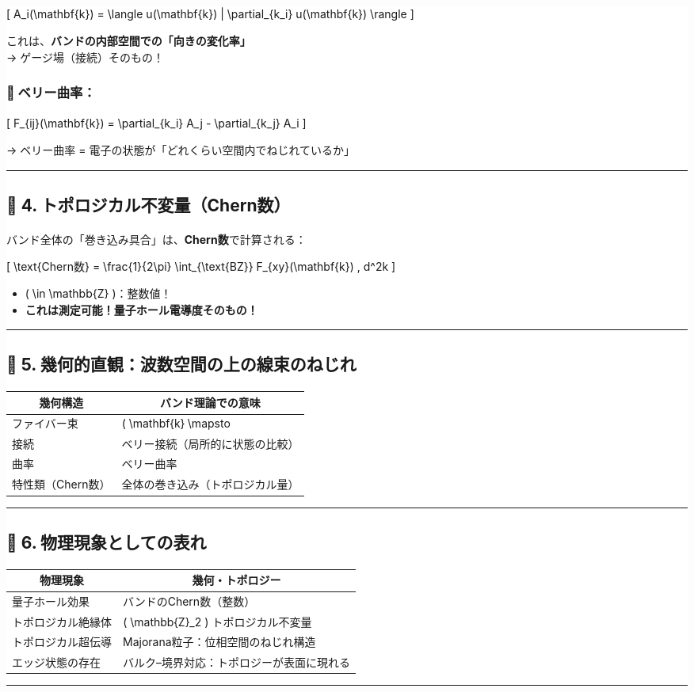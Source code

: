 \[
A_i(\mathbf{k}) = \langle u(\mathbf{k}) | \partial_{k_i} u(\mathbf{k}) \rangle
\]

これは、**バンドの内部空間での「向きの変化率」**  
→ ゲージ場（接続）そのもの！

### 🧲 ベリー曲率：

\[
F_{ij}(\mathbf{k}) = \partial_{k_i} A_j - \partial_{k_j} A_i
\]

→ ベリー曲率 = 電子の状態が「どれくらい空間内でねじれているか」

---

## 🔢 4. トポロジカル不変量（Chern数）

バンド全体の「巻き込み具合」は、**Chern数**で計算される：

\[
\text{Chern数} = \frac{1}{2\pi} \int_{\text{BZ}} F_{xy}(\mathbf{k}) \, d^2k
\]

- \( \in \mathbb{Z} \)：整数値！
- **これは測定可能！量子ホール電導度そのもの！**

---

## 📐 5. 幾何的直観：波数空間の上の線束のねじれ

| 幾何構造 | バンド理論での意味 |
|----------|------------------|
| ファイバー束 | \( \mathbf{k} \mapsto |u(\mathbf{k})\rangle \) の構造 |
| 接続 | ベリー接続（局所的に状態の比較） |
| 曲率 | ベリー曲率 |
| 特性類（Chern数） | 全体の巻き込み（トポロジカル量） |

---

## 🧲 6. 物理現象としての表れ

| 物理現象 | 幾何・トポロジー |
|----------|------------------|
| 量子ホール効果 | バンドのChern数（整数） |
| トポロジカル絶縁体 | \( \mathbb{Z}_2 \) トポロジカル不変量 |
| トポロジカル超伝導 | Majorana粒子：位相空間のねじれ構造 |
| エッジ状態の存在 | バルク–境界対応：トポロジーが表面に現れる |

---
